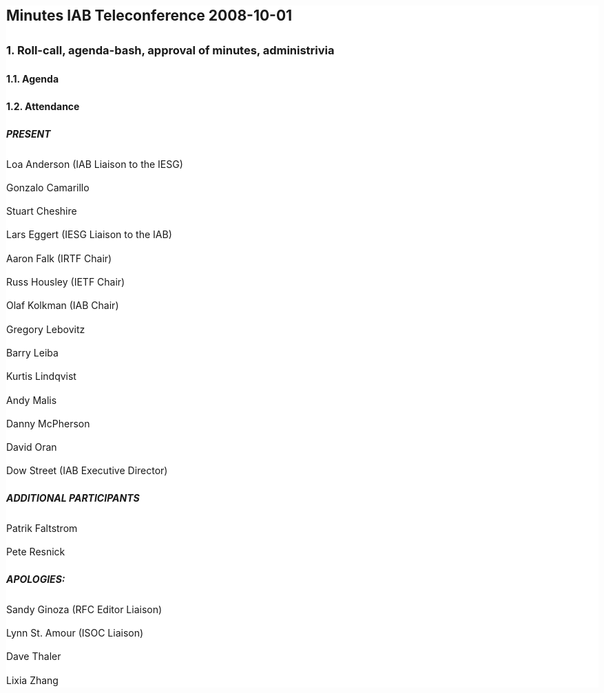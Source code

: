 
Minutes IAB Teleconference 2008-10-01
-------------------------------------


### 1. Roll-call, agenda-bash, approval of minutes, administrivia


#### 1.1. Agenda


#### 1.2. Attendance


##### PRESENT


Loa Anderson (IAB Liaison to the IESG)  

Gonzalo Camarillo  

Stuart Cheshire  

Lars Eggert (IESG Liaison to the IAB)  

Aaron Falk (IRTF Chair)  

Russ Housley (IETF Chair)  

Olaf Kolkman (IAB Chair)  

Gregory Lebovitz  

Barry Leiba  

Kurtis Lindqvist  

Andy Malis  

Danny McPherson  

David Oran  

Dow Street (IAB Executive Director)


##### ADDITIONAL PARTICIPANTS


Patrik Faltstrom  

Pete Resnick


##### APOLOGIES:


Sandy Ginoza (RFC Editor Liaison)  

Lynn St. Amour (ISOC Liaison)  

Dave Thaler  

Lixia Zhang
